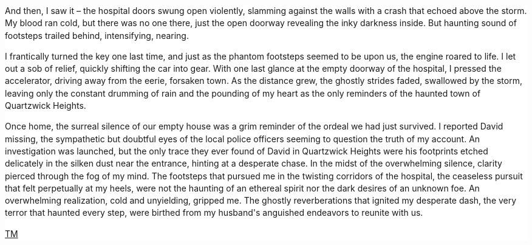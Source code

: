 
  
And then, I saw it – the hospital doors swung open violently, slamming against the walls with a crash that echoed above the storm. My blood ran cold, but there was no one there, just the open doorway revealing the inky darkness inside. But haunting sound of footsteps trailed behind, intensifying, nearing.
  

  
I frantically turned the key one last time, and just as the phantom footsteps seemed to be upon us, the engine roared to life. I let out a sob of relief, quickly shifting the car into gear. With one last glance at the empty doorway of the hospital, I pressed the accelerator, driving away from the eerie, forsaken town. As the distance grew, the ghostly strides faded, swallowed by the storm, leaving only the constant drumming of rain and the pounding of my heart as the only reminders of the haunted town of Quartzwick Heights.
  

  
Once home, the surreal silence of our empty house was a grim reminder of the ordeal we had just survived. I reported David missing, the sympathetic but doubtful eyes of the local police officers seeming to question the truth of my account. An investigation was launched, but the only trace they ever found of David in Quartzwick Heights were his footprints etched delicately in the silken dust near the entrance, hinting at a desperate chase. In the midst of the overwhelming silence, clarity pierced through the fog of my mind. The footsteps that pursued me in the twisting corridors of the hospital, the ceaseless pursuit that felt perpetually at my heels, were not the haunting of an ethereal spirit nor the dark desires of an unknown foe. An overwhelming realization, cold and unyielding, gripped me. The ghostly reverberations that ignited my desperate dash, the very terror that haunted every step, were birthed from my husband's anguished endeavors to reunite with us.
  

  
[TM](https://www.reddit.com/r/tobiasmalm/comments/112r4le/i_just_released_my_novel_the_cave_to_another/)